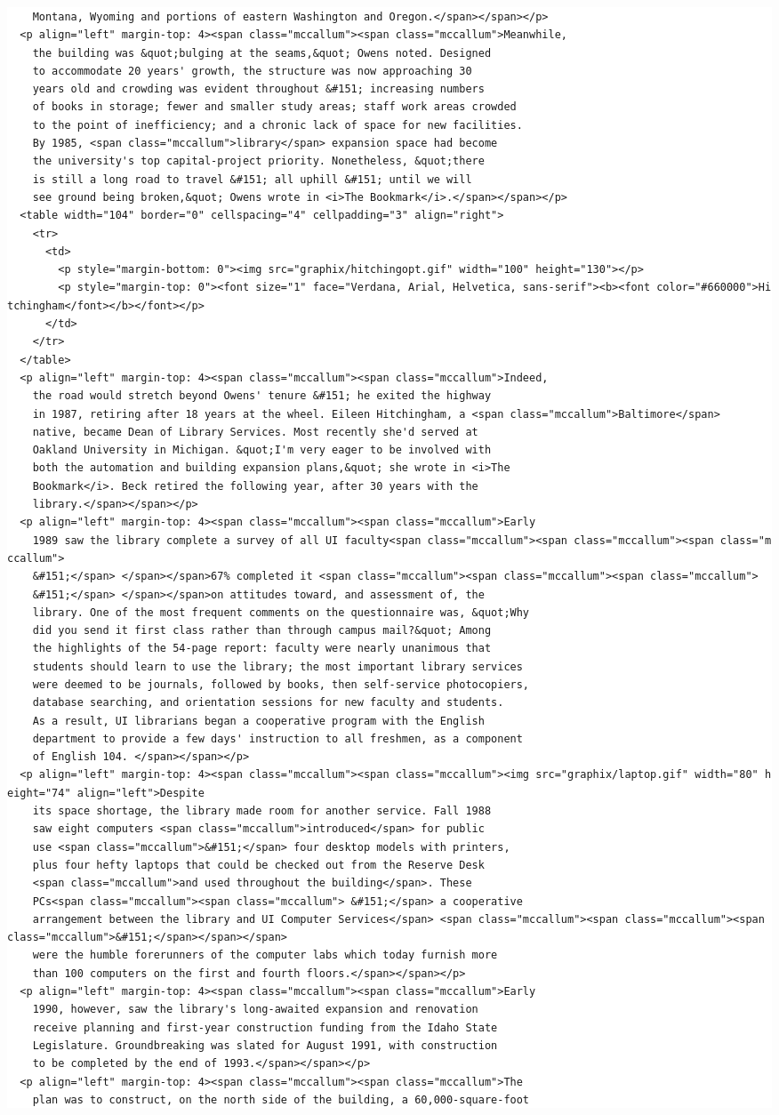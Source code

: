         Montana, Wyoming and portions of eastern Washington and Oregon.</span></span></p>
      <p align="left" margin-top: 4><span class="mccallum"><span class="mccallum">Meanwhile, 
        the building was &quot;bulging at the seams,&quot; Owens noted. Designed 
        to accommodate 20 years' growth, the structure was now approaching 30 
        years old and crowding was evident throughout &#151; increasing numbers 
        of books in storage; fewer and smaller study areas; staff work areas crowded 
        to the point of inefficiency; and a chronic lack of space for new facilities. 
        By 1985, <span class="mccallum">library</span> expansion space had become 
        the university's top capital-project priority. Nonetheless, &quot;there 
        is still a long road to travel &#151; all uphill &#151; until we will 
        see ground being broken,&quot; Owens wrote in <i>The Bookmark</i>.</span></span></p>
      <table width="104" border="0" cellspacing="4" cellpadding="3" align="right">
        <tr>
          <td>
            <p style="margin-bottom: 0"><img src="graphix/hitchingopt.gif" width="100" height="130"></p>
            <p style="margin-top: 0"><font size="1" face="Verdana, Arial, Helvetica, sans-serif"><b><font color="#660000">Hitchingham</font></b></font></p>
          </td>
        </tr>
      </table>
      <p align="left" margin-top: 4><span class="mccallum"><span class="mccallum">Indeed, 
        the road would stretch beyond Owens' tenure &#151; he exited the highway 
        in 1987, retiring after 18 years at the wheel. Eileen Hitchingham, a <span class="mccallum">Baltimore</span> 
        native, became Dean of Library Services. Most recently she'd served at 
        Oakland University in Michigan. &quot;I'm very eager to be involved with 
        both the automation and building expansion plans,&quot; she wrote in <i>The 
        Bookmark</i>. Beck retired the following year, after 30 years with the 
        library.</span></span></p>
      <p align="left" margin-top: 4><span class="mccallum"><span class="mccallum">Early 
        1989 saw the library complete a survey of all UI faculty<span class="mccallum"><span class="mccallum"><span class="mccallum"> 
        &#151;</span> </span></span>67% completed it <span class="mccallum"><span class="mccallum"><span class="mccallum"> 
        &#151;</span> </span></span>on attitudes toward, and assessment of, the 
        library. One of the most frequent comments on the questionnaire was, &quot;Why 
        did you send it first class rather than through campus mail?&quot; Among 
        the highlights of the 54-page report: faculty were nearly unanimous that 
        students should learn to use the library; the most important library services 
        were deemed to be journals, followed by books, then self-service photocopiers, 
        database searching, and orientation sessions for new faculty and students. 
        As a result, UI librarians began a cooperative program with the English 
        department to provide a few days' instruction to all freshmen, as a component 
        of English 104. </span></span></p>
      <p align="left" margin-top: 4><span class="mccallum"><span class="mccallum"><img src="graphix/laptop.gif" width="80" height="74" align="left">Despite 
        its space shortage, the library made room for another service. Fall 1988 
        saw eight computers <span class="mccallum">introduced</span> for public 
        use <span class="mccallum">&#151;</span> four desktop models with printers, 
        plus four hefty laptops that could be checked out from the Reserve Desk 
        <span class="mccallum">and used throughout the building</span>. These 
        PCs<span class="mccallum"><span class="mccallum"> &#151;</span> a cooperative 
        arrangement between the library and UI Computer Services</span> <span class="mccallum"><span class="mccallum"><span class="mccallum">&#151;</span></span></span> 
        were the humble forerunners of the computer labs which today furnish more 
        than 100 computers on the first and fourth floors.</span></span></p>
      <p align="left" margin-top: 4><span class="mccallum"><span class="mccallum">Early 
        1990, however, saw the library's long-awaited expansion and renovation 
        receive planning and first-year construction funding from the Idaho State 
        Legislature. Groundbreaking was slated for August 1991, with construction 
        to be completed by the end of 1993.</span></span></p>
      <p align="left" margin-top: 4><span class="mccallum"><span class="mccallum">The 
        plan was to construct, on the north side of the building, a 60,000-square-foot 